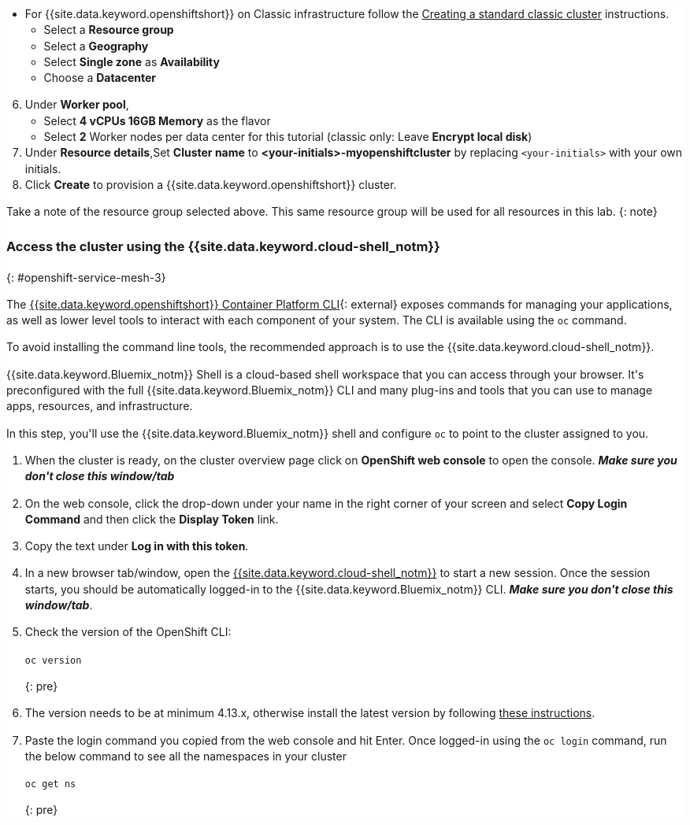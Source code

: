    - For {{site.data.keyword.openshiftshort}} on Classic infrastructure follow the [Creating a standard classic cluster](/docs/openshift?topic=openshift-clusters#clusters_standard) instructions.
      - Select a **Resource group**
      - Select a **Geography**
      - Select **Single zone** as **Availability**
      - Choose a **Datacenter**
6. Under **Worker pool**,
   - Select **4 vCPUs 16GB Memory** as the flavor
   - Select **2** Worker nodes per data center for this tutorial (classic only: Leave **Encrypt local disk**)
7. Under **Resource details**,Set **Cluster name** to **&lt;your-initials&gt;-myopenshiftcluster** by replacing `<your-initials>` with your own initials.
8. Click **Create** to provision a {{site.data.keyword.openshiftshort}} cluster.

Take a note of the resource group selected above.  This same resource group will be used for all resources in this lab.
{: note}



### Access the cluster using the {{site.data.keyword.cloud-shell_notm}}
{: #openshift-service-mesh-3}

The [{{site.data.keyword.openshiftshort}} Container Platform CLI](https://docs.openshift.com/container-platform/4.13/cli_reference/openshift_cli/getting-started-cli.html){: external} exposes commands for managing your applications, as well as lower level tools to interact with each component of your system. The CLI is available using the `oc` command.

To avoid installing the command line tools, the recommended approach is to use the {{site.data.keyword.cloud-shell_notm}}. 

{{site.data.keyword.Bluemix_notm}} Shell is a cloud-based shell workspace that you can access through your browser. It's preconfigured with the full {{site.data.keyword.Bluemix_notm}} CLI and many plug-ins and tools that you can use to manage apps, resources, and infrastructure.

In this step, you'll use the {{site.data.keyword.Bluemix_notm}} shell and configure `oc` to point to the cluster assigned to you.

1. When the cluster is ready, on the cluster overview page click on **OpenShift web console** to open the console. **_Make sure you don't close this window/tab_**
2. On the web console, click the drop-down under your name in the right corner of your screen and select **Copy Login Command** and then click the **Display Token** link.
3. Copy the text under **Log in with this token**.
4. In a new browser tab/window, open the [{{site.data.keyword.cloud-shell_notm}}](/shell) to start a new session. Once the session starts, you should be automatically logged-in to the {{site.data.keyword.Bluemix_notm}} CLI. **_Make sure you don't close this window/tab_**.
5. Check the version of the OpenShift CLI:
   ```sh
   oc version
   ```
   {: pre}

6. The version needs to be at minimum 4.13.x, otherwise install the latest version by following [these instructions](/docs/solution-tutorials?topic=solution-tutorials-tutorials#getting-started-cloud-shell).
7. Paste the login command you copied from the web console and hit Enter. Once logged-in using the `oc login` command, run the below command to see all the namespaces in your cluster
   ```sh
   oc get ns
   ```
   {: pre}
